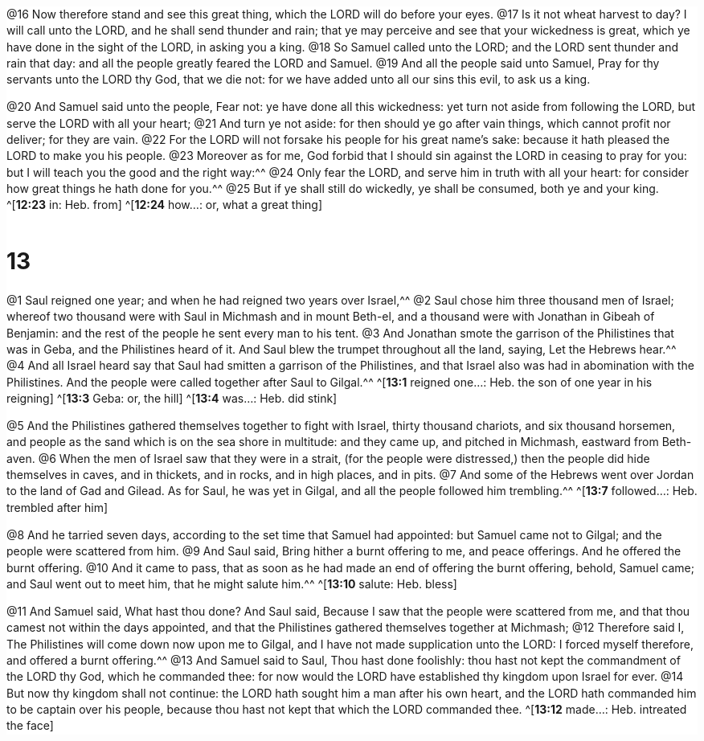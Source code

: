 @16 Now therefore stand and see this great thing, which the LORD will do before your eyes. @17 Is it not wheat harvest to day? I will call unto the LORD, and he shall send thunder and rain; that ye may perceive and see that your wickedness is great, which ye have done in the sight of the LORD, in asking you a king. @18 So Samuel called unto the LORD; and the LORD sent thunder and rain that day: and all the people greatly feared the LORD and Samuel. @19 And all the people said unto Samuel, Pray for thy servants unto the LORD thy God, that we die not: for we have added unto all our sins this evil, to ask us a king. 

@20 And Samuel said unto the people, Fear not: ye have done all this wickedness: yet turn not aside from following the LORD, but serve the LORD with all your heart; @21 And turn ye not aside: for then should ye go after vain things, which cannot profit nor deliver; for they are vain. @22 For the LORD will not forsake his people for his great name’s sake: because it hath pleased the LORD to make you his people. @23 Moreover as for me, God forbid that I should sin against the LORD in ceasing to pray for you: but I will teach you the good and the right way:^^ @24 Only fear the LORD, and serve him in truth with all your heart: for consider how great things he hath done for you.^^ @25 But if ye shall still do wickedly, ye shall be consumed, both ye and your king.
^[**12:23** in: Heb. from]
^[**12:24** how…: or, what a great thing] 

# 13 
@1 Saul reigned one year; and when he had reigned two years over Israel,^^ @2 Saul chose him three thousand men of Israel; whereof two thousand were with Saul in Michmash and in mount Beth-el, and a thousand were with Jonathan in Gibeah of Benjamin: and the rest of the people he sent every man to his tent. @3 And Jonathan smote the garrison of the Philistines that was in Geba, and the Philistines heard of it. And Saul blew the trumpet throughout all the land, saying, Let the Hebrews hear.^^ @4 And all Israel heard say that Saul had smitten a garrison of the Philistines, and that Israel also was had in abomination with the Philistines. And the people were called together after Saul to Gilgal.^^ 
^[**13:1** reigned one…: Heb. the son of one year in his reigning]
^[**13:3** Geba: or, the hill]
^[**13:4** was…: Heb. did stink]

@5 And the Philistines gathered themselves together to fight with Israel, thirty thousand chariots, and six thousand horsemen, and people as the sand which is on the sea shore in multitude: and they came up, and pitched in Michmash, eastward from Beth-aven. @6 When the men of Israel saw that they were in a strait, (for the people were distressed,) then the people did hide themselves in caves, and in thickets, and in rocks, and in high places, and in pits. @7 And some of the Hebrews went over Jordan to the land of Gad and Gilead. As for Saul, he was yet in Gilgal, and all the people followed him trembling.^^ 
^[**13:7** followed…: Heb. trembled after him]

@8 And he tarried seven days, according to the set time that Samuel had appointed: but Samuel came not to Gilgal; and the people were scattered from him. @9 And Saul said, Bring hither a burnt offering to me, and peace offerings. And he offered the burnt offering. @10 And it came to pass, that as soon as he had made an end of offering the burnt offering, behold, Samuel came; and Saul went out to meet him, that he might salute him.^^ 
^[**13:10** salute: Heb. bless]

@11 And Samuel said, What hast thou done? And Saul said, Because I saw that the people were scattered from me, and that thou camest not within the days appointed, and that the Philistines gathered themselves together at Michmash; @12 Therefore said I, The Philistines will come down now upon me to Gilgal, and I have not made supplication unto the LORD: I forced myself therefore, and offered a burnt offering.^^ @13 And Samuel said to Saul, Thou hast done foolishly: thou hast not kept the commandment of the LORD thy God, which he commanded thee: for now would the LORD have established thy kingdom upon Israel for ever. @14 But now thy kingdom shall not continue: the LORD hath sought him a man after his own heart, and the LORD hath commanded him to be captain over his people, because thou hast not kept that which the LORD commanded thee. 
^[**13:12** made…: Heb. intreated the face]
